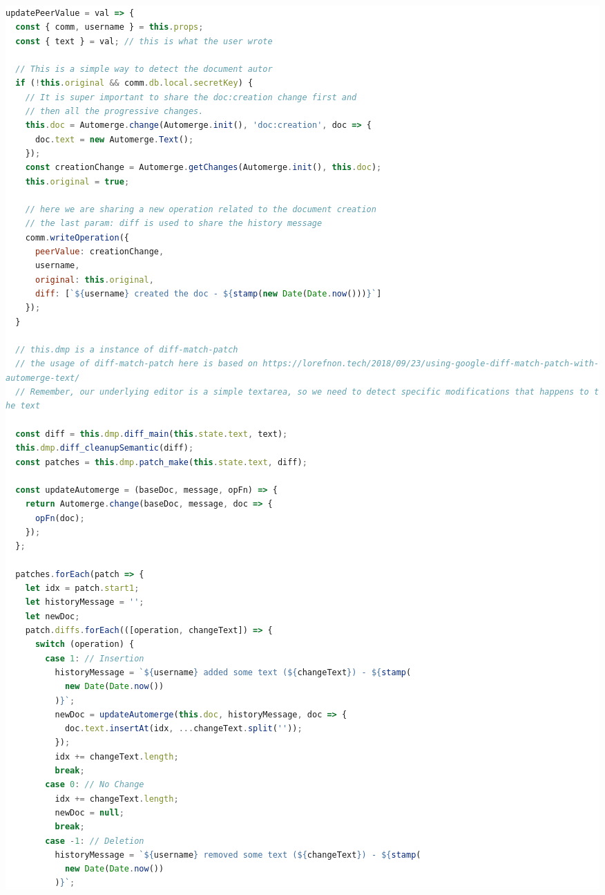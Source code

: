 ```javascript
updatePeerValue = val => {
  const { comm, username } = this.props;
  const { text } = val; // this is what the user wrote

  // This is a simple way to detect the document autor
  if (!this.original && comm.db.local.secretKey) {
    // It is super important to share the doc:creation change first and
    // then all the progressive changes.
    this.doc = Automerge.change(Automerge.init(), 'doc:creation', doc => {
      doc.text = new Automerge.Text();
    });
    const creationChange = Automerge.getChanges(Automerge.init(), this.doc);
    this.original = true;

    // here we are sharing a new operation related to the document creation
    // the last param: diff is used to share the history message
    comm.writeOperation({
      peerValue: creationChange,
      username,
      original: this.original,
      diff: [`${username} created the doc - ${stamp(new Date(Date.now()))}`]
    });
  }

  // this.dmp is a instance of diff-match-patch
  // the usage of diff-match-patch here is based on https://lorefnon.tech/2018/09/23/using-google-diff-match-patch-with-automerge-text/
  // Remember, our underlying editor is a simple textarea, so we need to detect specific modifications that happens to the text

  const diff = this.dmp.diff_main(this.state.text, text);
  this.dmp.diff_cleanupSemantic(diff);
  const patches = this.dmp.patch_make(this.state.text, diff);

  const updateAutomerge = (baseDoc, message, opFn) => {
    return Automerge.change(baseDoc, message, doc => {
      opFn(doc);
    });
  };

  patches.forEach(patch => {
    let idx = patch.start1;
    let historyMessage = '';
    let newDoc;
    patch.diffs.forEach(([operation, changeText]) => {
      switch (operation) {
        case 1: // Insertion
          historyMessage = `${username} added some text (${changeText}) - ${stamp(
            new Date(Date.now())
          )}`;
          newDoc = updateAutomerge(this.doc, historyMessage, doc => {
            doc.text.insertAt(idx, ...changeText.split(''));
          });
          idx += changeText.length;
          break;
        case 0: // No Change
          idx += changeText.length;
          newDoc = null;
          break;
        case -1: // Deletion
          historyMessage = `${username} removed some text (${changeText}) - ${stamp(
            new Date(Date.now())
          )}`;
```